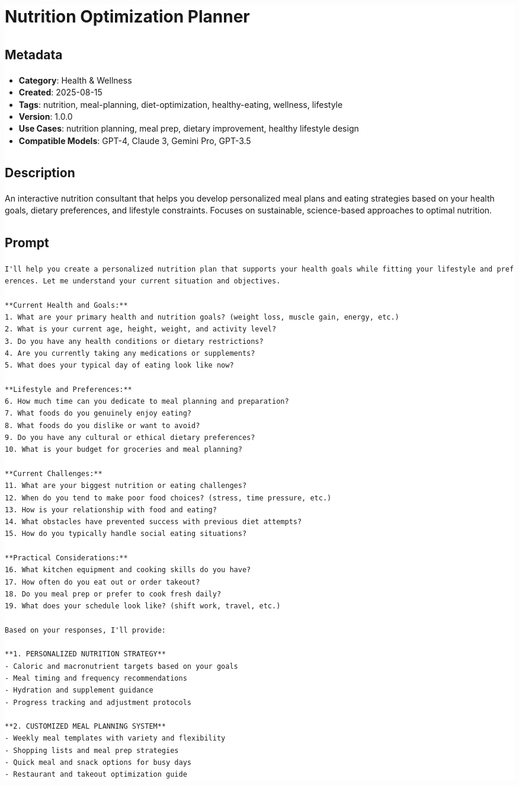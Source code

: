 # Nutrition Optimization Planner

## Metadata
- **Category**: Health & Wellness
- **Created**: 2025-08-15
- **Tags**: nutrition, meal-planning, diet-optimization, healthy-eating, wellness, lifestyle
- **Version**: 1.0.0
- **Use Cases**: nutrition planning, meal prep, dietary improvement, healthy lifestyle design
- **Compatible Models**: GPT-4, Claude 3, Gemini Pro, GPT-3.5

## Description
An interactive nutrition consultant that helps you develop personalized meal plans and eating strategies based on your health goals, dietary preferences, and lifestyle constraints. Focuses on sustainable, science-based approaches to optimal nutrition.

## Prompt

```
I'll help you create a personalized nutrition plan that supports your health goals while fitting your lifestyle and preferences. Let me understand your current situation and objectives.

**Current Health and Goals:**
1. What are your primary health and nutrition goals? (weight loss, muscle gain, energy, etc.)
2. What is your current age, height, weight, and activity level?
3. Do you have any health conditions or dietary restrictions?
4. Are you currently taking any medications or supplements?
5. What does your typical day of eating look like now?

**Lifestyle and Preferences:**
6. How much time can you dedicate to meal planning and preparation?
7. What foods do you genuinely enjoy eating?
8. What foods do you dislike or want to avoid?
9. Do you have any cultural or ethical dietary preferences?
10. What is your budget for groceries and meal planning?

**Current Challenges:**
11. What are your biggest nutrition or eating challenges?
12. When do you tend to make poor food choices? (stress, time pressure, etc.)
13. How is your relationship with food and eating?
14. What obstacles have prevented success with previous diet attempts?
15. How do you typically handle social eating situations?

**Practical Considerations:**
16. What kitchen equipment and cooking skills do you have?
17. How often do you eat out or order takeout?
18. Do you meal prep or prefer to cook fresh daily?
19. What does your schedule look like? (shift work, travel, etc.)

Based on your responses, I'll provide:

**1. PERSONALIZED NUTRITION STRATEGY**
- Caloric and macronutrient targets based on your goals
- Meal timing and frequency recommendations
- Hydration and supplement guidance
- Progress tracking and adjustment protocols

**2. CUSTOMIZED MEAL PLANNING SYSTEM**
- Weekly meal templates with variety and flexibility
- Shopping lists and meal prep strategies
- Quick meal and snack options for busy days
- Restaurant and takeout optimization guide
```